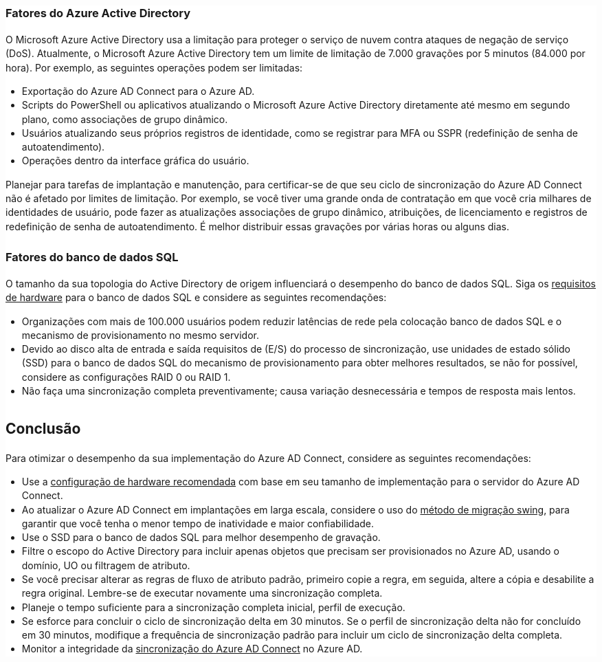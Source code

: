 ### <a name="azure-ad-factors"></a>Fatores do Azure Active Directory

O Microsoft Azure Active Directory usa a limitação para proteger o serviço de nuvem contra ataques de negação de serviço (DoS). Atualmente, o Microsoft Azure Active Directory tem um limite de limitação de 7.000 gravações por 5 minutos (84.000 por hora). Por exemplo, as seguintes operações podem ser limitadas:



- Exportação do Azure AD Connect para o Azure AD.
- Scripts do PowerShell ou aplicativos atualizando o Microsoft Azure Active Directory diretamente até mesmo em segundo plano, como associações de grupo dinâmico.
- Usuários atualizando seus próprios registros de identidade, como se registrar para MFA ou SSPR (redefinição de senha de autoatendimento).
- Operações dentro da interface gráfica do usuário.

Planejar para tarefas de implantação e manutenção, para certificar-se de que seu ciclo de sincronização do Azure AD Connect não é afetado por limites de limitação. Por exemplo, se você tiver uma grande onda de contratação em que você cria milhares de identidades de usuário, pode fazer as atualizações associações de grupo dinâmico, atribuições, de licenciamento e registros de redefinição de senha de autoatendimento. É melhor distribuir essas gravações por várias horas ou alguns dias.

### <a name="sql-database-factors"></a>Fatores do banco de dados SQL

O tamanho da sua topologia do Active Directory de origem influenciará o desempenho do banco de dados SQL. Siga os [requisitos de hardware](how-to-connect-install-prerequisites.md) para o banco de dados SQL e considere as seguintes recomendações:



- Organizações com mais de 100.000 usuários podem reduzir latências de rede pela colocação banco de dados SQL e o mecanismo de provisionamento no mesmo servidor.
- Devido ao disco alta de entrada e saída requisitos de (E/S) do processo de sincronização, use unidades de estado sólido (SSD) para o banco de dados SQL do mecanismo de provisionamento para obter melhores resultados, se não for possível, considere as configurações RAID 0 ou RAID 1.
- Não faça uma sincronização completa preventivamente; causa variação desnecessária e tempos de resposta mais lentos.

## <a name="conclusion"></a>Conclusão

Para otimizar o desempenho da sua implementação do Azure AD Connect, considere as seguintes recomendações:



- Use a [configuração de hardware recomendada](how-to-connect-install-prerequisites.md) com base em seu tamanho de implementação para o servidor do Azure AD Connect.
- Ao atualizar o Azure AD Connect em implantações em larga escala, considere o uso do [método de migração swing](https://docs.microsoft.com/azure/active-directory/hybrid/how-to-upgrade-previous-version#swing-migration), para garantir que você tenha o menor tempo de inatividade e maior confiabilidade. 
- Use o SSD para o banco de dados SQL para melhor desempenho de gravação.
- Filtre o escopo do Active Directory para incluir apenas objetos que precisam ser provisionados no Azure AD, usando o domínio, UO ou filtragem de atributo.
- Se você precisar alterar as regras de fluxo de atributo padrão, primeiro copie a regra, em seguida, altere a cópia e desabilite a regra original. Lembre-se de executar novamente uma sincronização completa.
- Planeje o tempo suficiente para a sincronização completa inicial, perfil de execução.
- Se esforce para concluir o ciclo de sincronização delta em 30 minutos. Se o perfil de sincronização delta não for concluído em 30 minutos, modifique a frequência de sincronização padrão para incluir um ciclo de sincronização delta completa.
- Monitor a integridade da [sincronização do Azure AD Connect](how-to-connect-health-agent-install.md) no Azure AD.

